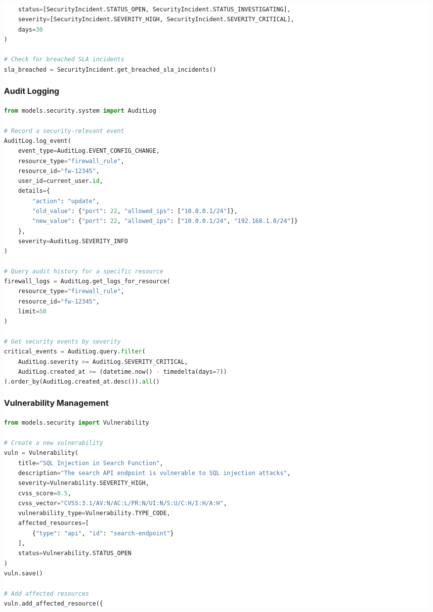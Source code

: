 ```python
    status=[SecurityIncident.STATUS_OPEN, SecurityIncident.STATUS_INVESTIGATING],
    severity=[SecurityIncident.SEVERITY_HIGH, SecurityIncident.SEVERITY_CRITICAL],
    days=30
)

# Check for breached SLA incidents
sla_breached = SecurityIncident.get_breached_sla_incidents()
```

### Audit Logging

```python
from models.security.system import AuditLog

# Record a security-relevant event
AuditLog.log_event(
    event_type=AuditLog.EVENT_CONFIG_CHANGE,
    resource_type="firewall_rule",
    resource_id="fw-12345",
    user_id=current_user.id,
    details={
        "action": "update",
        "old_value": {"port": 22, "allowed_ips": ["10.0.0.1/24"]},
        "new_value": {"port": 22, "allowed_ips": ["10.0.0.1/24", "192.168.1.0/24"]}
    },
    severity=AuditLog.SEVERITY_INFO
)

# Query audit history for a specific resource
firewall_logs = AuditLog.get_logs_for_resource(
    resource_type="firewall_rule",
    resource_id="fw-12345",
    limit=50
)

# Get security events by severity
critical_events = AuditLog.query.filter(
    AuditLog.severity >= AuditLog.SEVERITY_CRITICAL,
    AuditLog.created_at >= (datetime.now() - timedelta(days=7))
).order_by(AuditLog.created_at.desc()).all()
```

### Vulnerability Management

```python
from models.security import Vulnerability

# Create a new vulnerability
vuln = Vulnerability(
    title="SQL Injection in Search Function",
    description="The search API endpoint is vulnerable to SQL injection attacks",
    severity=Vulnerability.SEVERITY_HIGH,
    cvss_score=8.5,
    cvss_vector="CVSS:3.1/AV:N/AC:L/PR:N/UI:N/S:U/C:H/I:H/A:H",
    vulnerability_type=Vulnerability.TYPE_CODE,
    affected_resources=[
        {"type": "api", "id": "search-endpoint"}
    ],
    status=Vulnerability.STATUS_OPEN
)
vuln.save()

# Add affected resources
vuln.add_affected_resource({
```